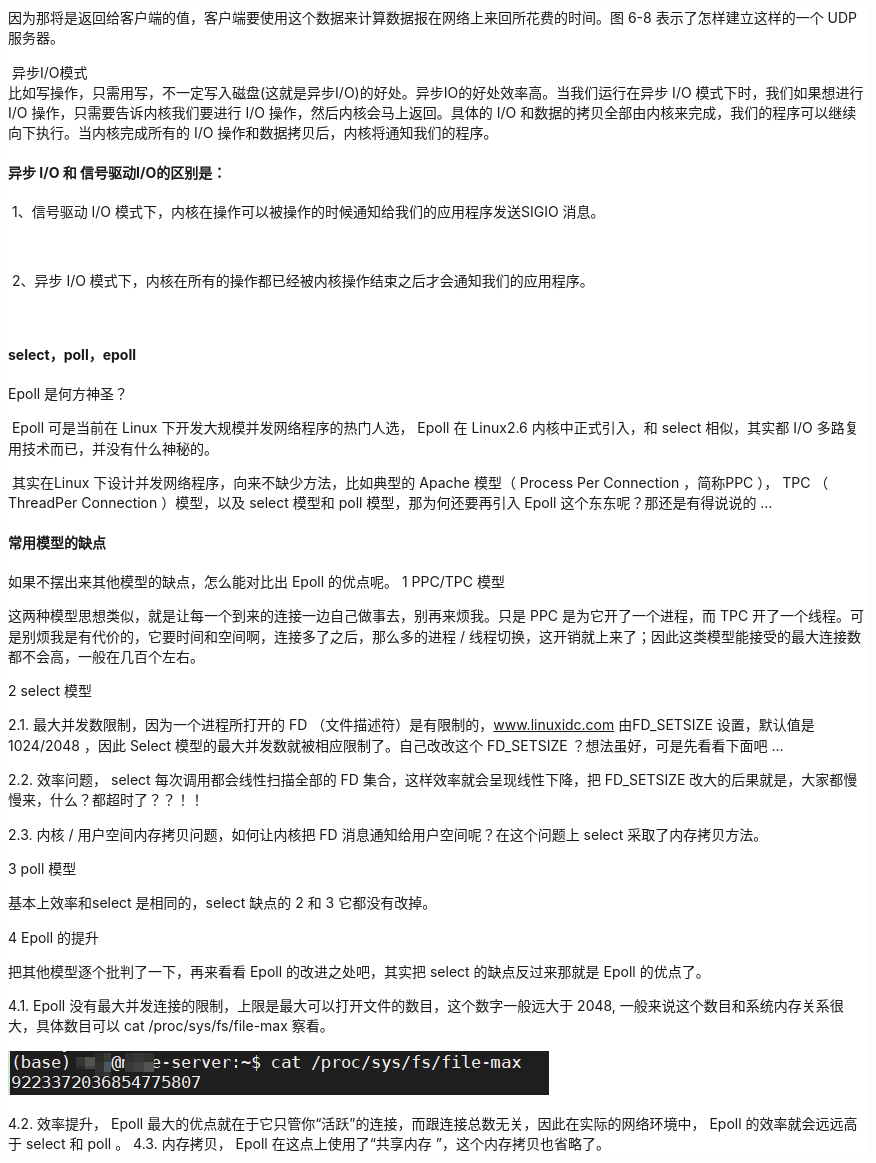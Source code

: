 ​     因为那将是返回给客户端的值，客户端要使用这个数据来计算数据报在网络上来回所花费的时间。图 6-8 表示了怎样建立这样的一个 UDP 服务器。

​     异步I/O模式       
​	  比如写操作，只需用写，不一定写入磁盘(这就是异步I/O)的好处。异步IO的好处效率高。
​      当我们运行在异步 I/O 模式下时，我们如果想进行 I/O 操作，只需要告诉内核我们要进行 I/O 操作，然后内核会马上返回。具体的 I/O 和数据的拷贝全部由内核来完成，我们的程序可以继续向下执行。当内核完成所有的 I/O 操作和数据拷贝后，内核将通知我们的程序。

#### 异步 I/O 和 信号驱动I/O的区别是：

​         1、信号驱动 I/O 模式下，内核在操作可以被操作的时候通知给我们的应用程序发送SIGIO 消息。

​     

​         2、异步 I/O 模式下，内核在所有的操作都已经被内核操作结束之后才会通知我们的应用程序。

​     

#### select，poll，epoll
 Epoll 是何方神圣？

​     Epoll 可是当前在 Linux 下开发大规模并发网络程序的热门人选， Epoll 在 Linux2.6 内核中正式引入，和 select 相似，其实都 I/O 多路复用技术而已，并没有什么神秘的。

​     其实在Linux 下设计并发网络程序，向来不缺少方法，比如典型的 Apache 模型（ Process Per Connection ，简称PPC ）， TPC （ ThreadPer Connection ）模型，以及 select 模型和 poll 模型，那为何还要再引入 Epoll 这个东东呢？那还是有得说说的 …


#### 常用模型的缺点

如果不摆出来其他模型的缺点，怎么能对比出 Epoll 的优点呢。
 1 PPC/TPC 模型

 这两种模型思想类似，就是让每一个到来的连接一边自己做事去，别再来烦我。只是 PPC 是为它开了一个进程，而 TPC 开了一个线程。可是别烦我是有代价的，它要时间和空间啊，连接多了之后，那么多的进程 / 线程切换，这开销就上来了；因此这类模型能接受的最大连接数都不会高，一般在几百个左右。

 2 select 模型

2.1. 最大并发数限制，因为一个进程所打开的 FD （文件描述符）是有限制的，www.linuxidc.com 由FD_SETSIZE 设置，默认值是 1024/2048 ，因此 Select 模型的最大并发数就被相应限制了。自己改改这个 FD_SETSIZE ？想法虽好，可是先看看下面吧 …

2.2. 效率问题， select 每次调用都会线性扫描全部的 FD 集合，这样效率就会呈现线性下降，把 FD_SETSIZE 改大的后果就是，大家都慢慢来，什么？都超时了？？！！

2.3. 内核 / 用户空间内存拷贝问题，如何让内核把 FD 消息通知给用户空间呢？在这个问题上 select 采取了内存拷贝方法。

3 poll 模型

基本上效率和select 是相同的，select 缺点的 2 和 3 它都没有改掉。

4 Epoll 的提升

把其他模型逐个批判了一下，再来看看 Epoll 的改进之处吧，其实把 select 的缺点反过来那就是 Epoll 的优点了。

4.1. Epoll 没有最大并发连接的限制，上限是最大可以打开文件的数目，这个数字一般远大于 2048, 一般来说这个数目和系统内存关系很大，具体数目可以 cat /proc/sys/fs/file-max 察看。

![image-20210814145749995](/images/blog/image-20210814145749995.png)

4.2. 效率提升， Epoll 最大的优点就在于它只管你“活跃”的连接，而跟连接总数无关，因此在实际的网络环境中， Epoll 的效率就会远远高于 select 和 poll 。
4.3. 内存拷贝， Epoll 在这点上使用了“共享内存 ”，这个内存拷贝也省略了。
